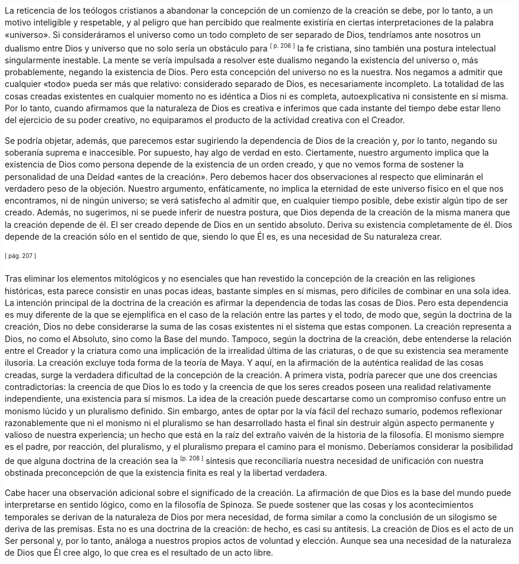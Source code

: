 La reticencia de los teólogos cristianos a abandonar la concepción de un comienzo de la creación se debe, por lo tanto, a un motivo inteligible y respetable, y al peligro que han percibido que realmente existiría en ciertas interpretaciones de la palabra «universo». Si consideráramos el universo como un todo completo de ser separado de Dios, tendríamos ante nosotros un dualismo entre Dios y universo que no solo sería un obstáculo para <span id="p206"><sup><small>[ p. 206 ]</small></sup></span> la fe cristiana, sino también una postura intelectual singularmente inestable. La mente se vería impulsada a resolver este dualismo negando la existencia del universo o, más probablemente, negando la existencia de Dios. Pero esta concepción del universo no es la nuestra. Nos negamos a admitir que cualquier «todo» pueda ser más que relativo: considerado separado de Dios, es necesariamente incompleto. La totalidad de las cosas creadas existentes en cualquier momento no es idéntica a Dios ni es completa, autoexplicativa ni consistente en sí misma. Por lo tanto, cuando afirmamos que la naturaleza de Dios es creativa e inferimos que cada instante del tiempo debe estar lleno del ejercicio de su poder creativo, no equiparamos el producto de la actividad creativa con el Creador.

Se podría objetar, además, que parecemos estar sugiriendo la dependencia de Dios de la creación y, por lo tanto, negando su soberanía suprema e inaccesible. Por supuesto, hay algo de verdad en esto. Ciertamente, nuestro argumento implica que la existencia de Dios como persona depende de la existencia de un orden creado, y que no vemos forma de sostener la personalidad de una Deidad «antes de la creación». Pero debemos hacer dos observaciones al respecto que eliminarán el verdadero peso de la objeción. Nuestro argumento, enfáticamente, no implica la eternidad de este universo físico en el que nos encontramos, ni de ningún universo; se verá satisfecho al admitir que, en cualquier tiempo posible, debe existir algún tipo de ser creado. Además, no sugerimos, ni se puede inferir de nuestra postura, que Dios dependa de la creación de la misma manera que la creación depende de él. El ser creado depende de Dios en un sentido absoluto. Deriva su existencia completamente de él. Dios depende de la creación sólo en el sentido de que, siendo lo que Él es, es una necesidad de Su naturaleza crear.

<span id="p207"><sup><small>[ pág. 207 ]</small></sup></span>

Tras eliminar los elementos mitológicos y no esenciales que han revestido la concepción de la creación en las religiones históricas, esta parece consistir en unas pocas ideas, bastante simples en sí mismas, pero difíciles de combinar en una sola idea. La intención principal de la doctrina de la creación es afirmar la dependencia de todas las cosas de Dios. Pero esta dependencia es muy diferente de la que se ejemplifica en el caso de la relación entre las partes y el todo, de modo que, según la doctrina de la creación, Dios no debe considerarse la suma de las cosas existentes ni el sistema que estas componen. La creación representa a Dios, no como el Absoluto, sino como la Base del mundo. Tampoco, según la doctrina de la creación, debe entenderse la relación entre el Creador y la criatura como una implicación de la irrealidad última de las criaturas, o de que su existencia sea meramente ilusoria. La creación excluye toda forma de la teoría de Maya. Y aquí, en la afirmación de la auténtica realidad de las cosas creadas, surge la verdadera dificultad de la concepción de la creación. A primera vista, podría parecer que une dos creencias contradictorias: la creencia de que Dios lo es todo y la creencia de que los seres creados poseen una realidad relativamente independiente, una existencia para sí mismos. La idea de la creación puede descartarse como un compromiso confuso entre un monismo lúcido y un pluralismo definido. Sin embargo, antes de optar por la vía fácil del rechazo sumario, podemos reflexionar razonablemente que ni el monismo ni el pluralismo se han desarrollado hasta el final sin destruir algún aspecto permanente y valioso de nuestra experiencia; un hecho que está en la raíz del extraño vaivén de la historia de la filosofía. El monismo siempre es el padre, por reacción, del pluralismo, y el pluralismo prepara el camino para el monismo. Deberíamos considerar la posibilidad de que alguna doctrina de la creación sea la <span id="p208"><sup><small>[p. 208 ]</small></sup></span> síntesis que reconciliaría nuestra necesidad de unificación con nuestra obstinada preconcepción de que la existencia finita es real y la libertad verdadera.

Cabe hacer una observación adicional sobre el significado de la creación. La afirmación de que Dios es la base del mundo puede interpretarse en sentido lógico, como en la filosofía de Spinoza. Se puede sostener que las cosas y los acontecimientos temporales se derivan de la naturaleza de Dios por mera necesidad, de forma similar a como la conclusión de un silogismo se deriva de las premisas. Esta no es una doctrina de la creación: de hecho, es casi su antítesis. La creación de Dios es el acto de un Ser personal y, por lo tanto, análoga a nuestros propios actos de voluntad y elección. Aunque sea una necesidad de la naturaleza de Dios que Él cree algo, lo que crea es el resultado de un acto libre.


[^1]: Salmo CXLVIII, 5; Génesis I. 31, ii. 2.
[^2]: _Haer_. I, x. 3 y 4.
[^3]: Sobre este tema véase además mis _Estudios de filosofía cristiana_, 2ª edición, págs. 206 y siguientes.
[^4]: _Timeo_, 29 D.
[^5]: _República_, 379 a. C.
[^6]: Cfr. sus _Cogitans Cogitata_.
[^7]: _Phil_. de Leibniz, pág. 172.
[^8]: _Plotino_, vol. II, pág. 119.
[^9]: B. Bosanquet, _El principio del individuo y el valor_, págs. 331 y sigs.
[^10]: Cf. D. Fawcett, _Divine Imagining_, Cap. III, y ef. también _The World as Imagination_, del mismo autor.
[^11]: _Confesiones_, VII, 1.
[^12]: _Análisis de la materia_ de B. Russell; _Naturaleza del mundo físico_ de Eddington; _Ley natural_ de E. Boutroux.